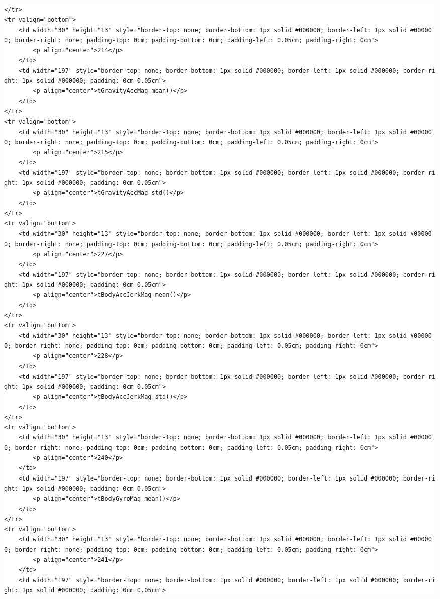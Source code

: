 	</tr>
	<tr valign="bottom">
		<td width="30" height="13" style="border-top: none; border-bottom: 1px solid #000000; border-left: 1px solid #000000; border-right: none; padding-top: 0cm; padding-bottom: 0cm; padding-left: 0.05cm; padding-right: 0cm">
			<p align="center">214</p>
		</td>
		<td width="197" style="border-top: none; border-bottom: 1px solid #000000; border-left: 1px solid #000000; border-right: 1px solid #000000; padding: 0cm 0.05cm">
			<p align="center">tGravityAccMag-mean()</p>
		</td>
	</tr>
	<tr valign="bottom">
		<td width="30" height="13" style="border-top: none; border-bottom: 1px solid #000000; border-left: 1px solid #000000; border-right: none; padding-top: 0cm; padding-bottom: 0cm; padding-left: 0.05cm; padding-right: 0cm">
			<p align="center">215</p>
		</td>
		<td width="197" style="border-top: none; border-bottom: 1px solid #000000; border-left: 1px solid #000000; border-right: 1px solid #000000; padding: 0cm 0.05cm">
			<p align="center">tGravityAccMag-std()</p>
		</td>
	</tr>
	<tr valign="bottom">
		<td width="30" height="13" style="border-top: none; border-bottom: 1px solid #000000; border-left: 1px solid #000000; border-right: none; padding-top: 0cm; padding-bottom: 0cm; padding-left: 0.05cm; padding-right: 0cm">
			<p align="center">227</p>
		</td>
		<td width="197" style="border-top: none; border-bottom: 1px solid #000000; border-left: 1px solid #000000; border-right: 1px solid #000000; padding: 0cm 0.05cm">
			<p align="center">tBodyAccJerkMag-mean()</p>
		</td>
	</tr>
	<tr valign="bottom">
		<td width="30" height="13" style="border-top: none; border-bottom: 1px solid #000000; border-left: 1px solid #000000; border-right: none; padding-top: 0cm; padding-bottom: 0cm; padding-left: 0.05cm; padding-right: 0cm">
			<p align="center">228</p>
		</td>
		<td width="197" style="border-top: none; border-bottom: 1px solid #000000; border-left: 1px solid #000000; border-right: 1px solid #000000; padding: 0cm 0.05cm">
			<p align="center">tBodyAccJerkMag-std()</p>
		</td>
	</tr>
	<tr valign="bottom">
		<td width="30" height="13" style="border-top: none; border-bottom: 1px solid #000000; border-left: 1px solid #000000; border-right: none; padding-top: 0cm; padding-bottom: 0cm; padding-left: 0.05cm; padding-right: 0cm">
			<p align="center">240</p>
		</td>
		<td width="197" style="border-top: none; border-bottom: 1px solid #000000; border-left: 1px solid #000000; border-right: 1px solid #000000; padding: 0cm 0.05cm">
			<p align="center">tBodyGyroMag-mean()</p>
		</td>
	</tr>
	<tr valign="bottom">
		<td width="30" height="13" style="border-top: none; border-bottom: 1px solid #000000; border-left: 1px solid #000000; border-right: none; padding-top: 0cm; padding-bottom: 0cm; padding-left: 0.05cm; padding-right: 0cm">
			<p align="center">241</p>
		</td>
		<td width="197" style="border-top: none; border-bottom: 1px solid #000000; border-left: 1px solid #000000; border-right: 1px solid #000000; padding: 0cm 0.05cm">